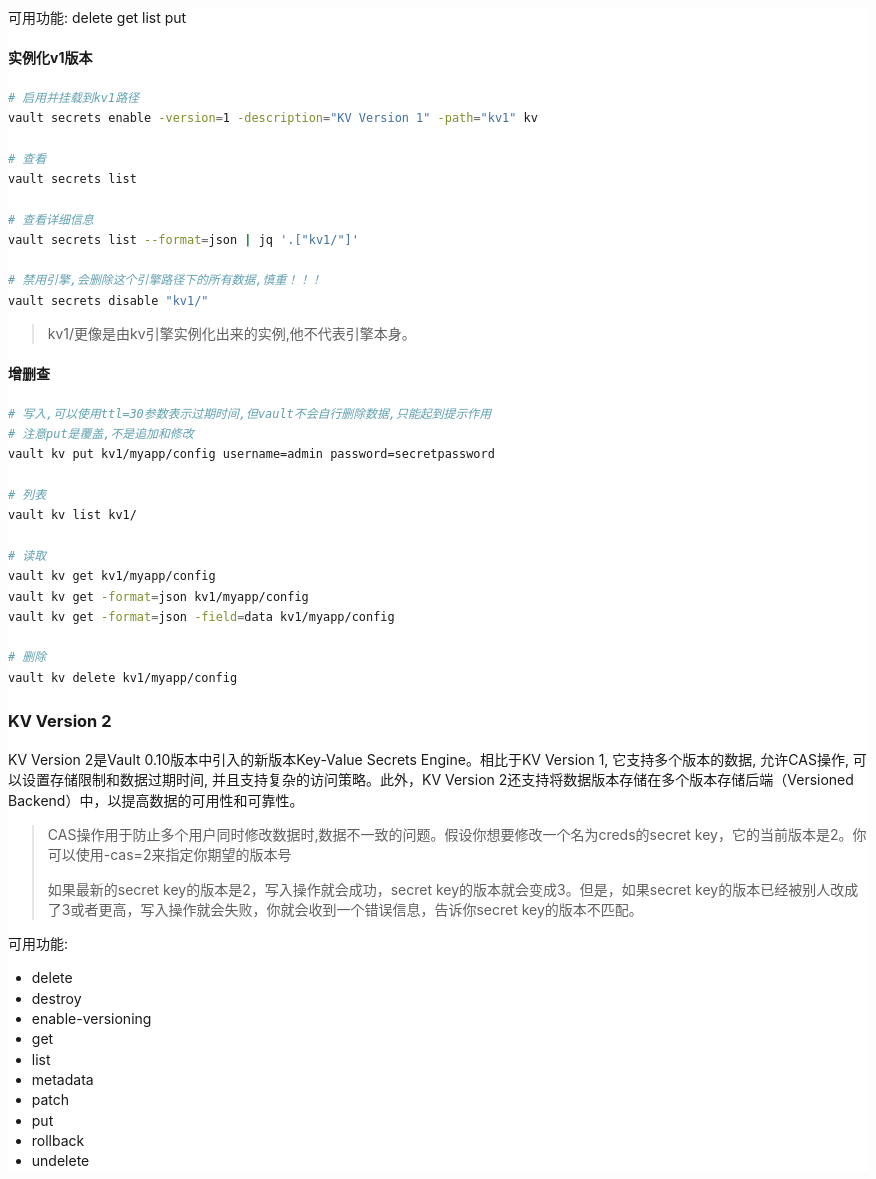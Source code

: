 
可用功能: delete get list put

#### 实例化v1版本
```bash
# 启用并挂载到kv1路径
vault secrets enable -version=1 -description="KV Version 1" -path="kv1" kv

# 查看
vault secrets list

# 查看详细信息
vault secrets list --format=json | jq '.["kv1/"]'

# 禁用引擎,会删除这个引擎路径下的所有数据,慎重！！！
vault secrets disable "kv1/"
```
> kv1/更像是由kv引擎实例化出来的实例,他不代表引擎本身。

#### 增删查
```bash
# 写入,可以使用ttl=30参数表示过期时间,但vault不会自行删除数据,只能起到提示作用
# 注意put是覆盖,不是追加和修改
vault kv put kv1/myapp/config username=admin password=secretpassword

# 列表
vault kv list kv1/

# 读取
vault kv get kv1/myapp/config
vault kv get -format=json kv1/myapp/config
vault kv get -format=json -field=data kv1/myapp/config

# 删除
vault kv delete kv1/myapp/config
```


### KV Version 2
KV Version 2是Vault 0.10版本中引入的新版本Key-Value Secrets Engine。相比于KV Version 1, 它支持多个版本的数据, 允许CAS操作, 可以设置存储限制和数据过期时间, 并且支持复杂的访问策略。此外，KV Version 2还支持将数据版本存储在多个版本存储后端（Versioned Backend）中，以提高数据的可用性和可靠性。

> CAS操作用于防止多个用户同时修改数据时,数据不一致的问题。假设你想要修改一个名为creds的secret key，它的当前版本是2。你可以使用-cas=2来指定你期望的版本号
> 
> 如果最新的secret key的版本是2，写入操作就会成功，secret key的版本就会变成3。但是，如果secret key的版本已经被别人改成了3或者更高，写入操作就会失败，你就会收到一个错误信息，告诉你secret key的版本不匹配。

可用功能: 
- delete 
- destroy 
- enable-versioning 
- get 
- list 
- metadata 
- patch 
- put 
- rollback 
- undelete
